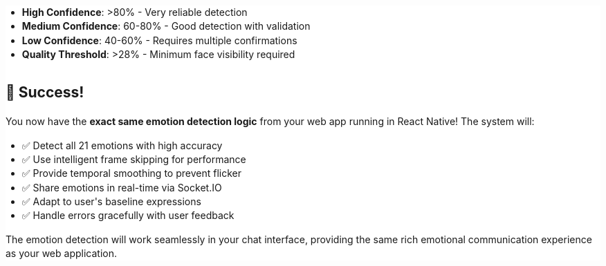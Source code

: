 - **High Confidence**: >80% - Very reliable detection
- **Medium Confidence**: 60-80% - Good detection with validation
- **Low Confidence**: 40-60% - Requires multiple confirmations
- **Quality Threshold**: >28% - Minimum face visibility required

## 🎉 Success!

You now have the **exact same emotion detection logic** from your web app running in React Native! The system will:

- ✅ Detect all 21 emotions with high accuracy
- ✅ Use intelligent frame skipping for performance
- ✅ Provide temporal smoothing to prevent flicker
- ✅ Share emotions in real-time via Socket.IO
- ✅ Adapt to user's baseline expressions
- ✅ Handle errors gracefully with user feedback

The emotion detection will work seamlessly in your chat interface, providing the same rich emotional communication experience as your web application.


